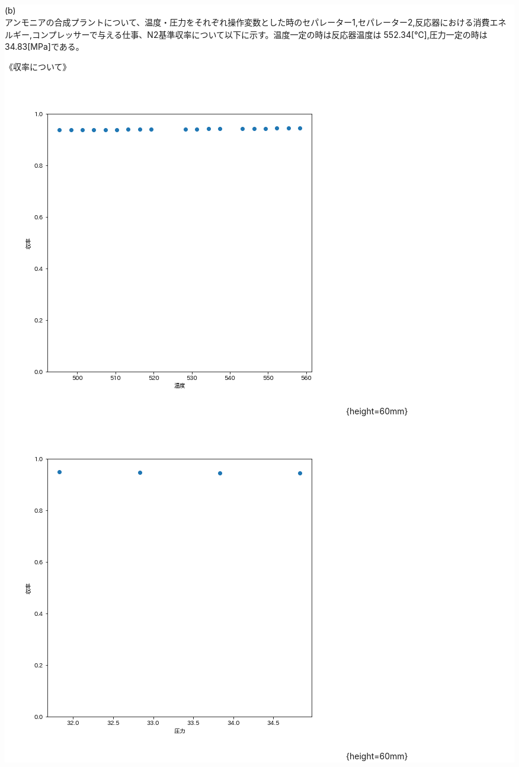 (b)  
アンモニアの合成プラントについて、温度・圧力をそれぞれ操作変数とした時のセパレーター1,セパレーター2,反応器における消費エネルギー,コンプレッサーで与える仕事、N2基準収率について以下に示す。温度一定の時は反応器温度は 552.34[℃],圧力一定の時は34.83[MPa]である。  

《収率について》  
![温度変化](温度_収率.png){height=60mm}![圧力変化](圧力_収率.png){height=60mm}  
